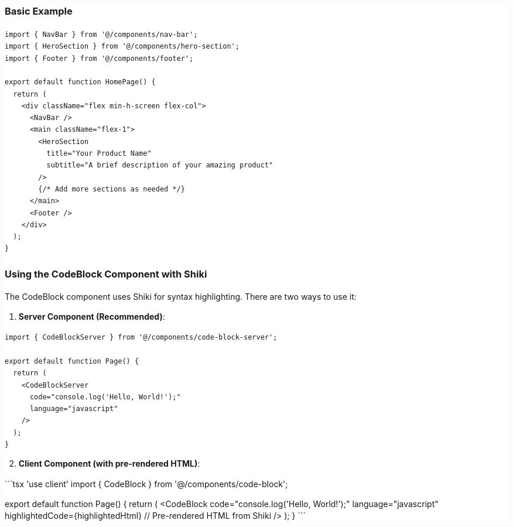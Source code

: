 ### Basic Example

```tsx
import { NavBar } from '@/components/nav-bar';
import { HeroSection } from '@/components/hero-section';
import { Footer } from '@/components/footer';

export default function HomePage() {
  return (
    <div className="flex min-h-screen flex-col">
      <NavBar />
      <main className="flex-1">
        <HeroSection 
          title="Your Product Name"
          subtitle="A brief description of your amazing product"
        />
        {/* Add more sections as needed */}
      </main>
      <Footer />
    </div>
  );
}
```

### Using the CodeBlock Component with Shiki

The CodeBlock component uses Shiki for syntax highlighting. There are two ways to use it:

1. **Server Component (Recommended)**:

```tsx
import { CodeBlockServer } from '@/components/code-block-server';

export default function Page() {
  return (
    <CodeBlockServer
      code="console.log('Hello, World!');"
      language="javascript"
    />
  );
}
```

2. **Client Component (with pre-rendered HTML)**:

\`\`\`tsx
'use client'
import { CodeBlock } from '@/components/code-block';

export default function Page() {
  return (
    <CodeBlock
      code="console.log('Hello, World!');"
      language="javascript"
      highlightedCode={highlightedHtml} // Pre-rendered HTML from Shiki
    />
  );
}
\`\`\`
